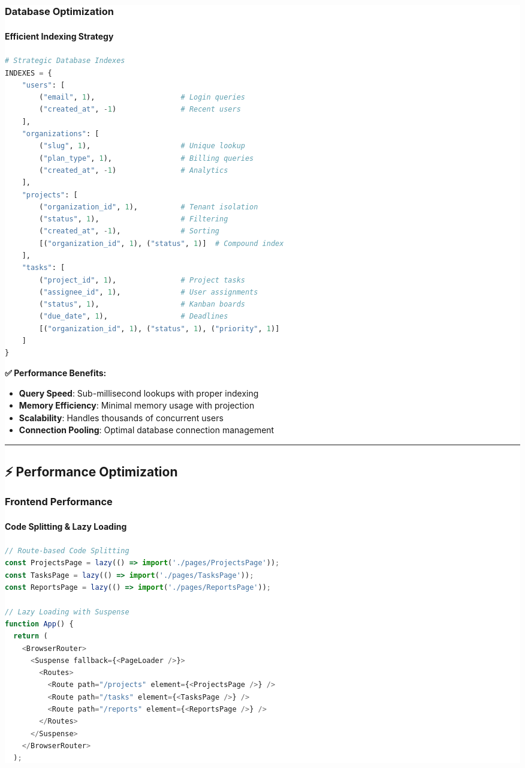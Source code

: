 ### Database Optimization

#### **Efficient Indexing Strategy**
```python
# Strategic Database Indexes
INDEXES = {
    "users": [
        ("email", 1),                    # Login queries
        ("created_at", -1)               # Recent users
    ],
    "organizations": [
        ("slug", 1),                     # Unique lookup
        ("plan_type", 1),                # Billing queries
        ("created_at", -1)               # Analytics
    ],
    "projects": [
        ("organization_id", 1),          # Tenant isolation
        ("status", 1),                   # Filtering
        ("created_at", -1),              # Sorting
        [("organization_id", 1), ("status", 1)]  # Compound index
    ],
    "tasks": [
        ("project_id", 1),               # Project tasks
        ("assignee_id", 1),              # User assignments
        ("status", 1),                   # Kanban boards
        ("due_date", 1),                 # Deadlines
        [("organization_id", 1), ("status", 1), ("priority", 1)]
    ]
}
```

**✅ Performance Benefits:**
- **Query Speed**: Sub-millisecond lookups with proper indexing
- **Memory Efficiency**: Minimal memory usage with projection
- **Scalability**: Handles thousands of concurrent users
- **Connection Pooling**: Optimal database connection management

---

## ⚡ Performance Optimization

### Frontend Performance

#### **Code Splitting & Lazy Loading**
```typescript
// Route-based Code Splitting
const ProjectsPage = lazy(() => import('./pages/ProjectsPage'));
const TasksPage = lazy(() => import('./pages/TasksPage'));
const ReportsPage = lazy(() => import('./pages/ReportsPage'));

// Lazy Loading with Suspense
function App() {
  return (
    <BrowserRouter>
      <Suspense fallback={<PageLoader />}>
        <Routes>
          <Route path="/projects" element={<ProjectsPage />} />
          <Route path="/tasks" element={<TasksPage />} />
          <Route path="/reports" element={<ReportsPage />} />
        </Routes>
      </Suspense>
    </BrowserRouter>
  );
```